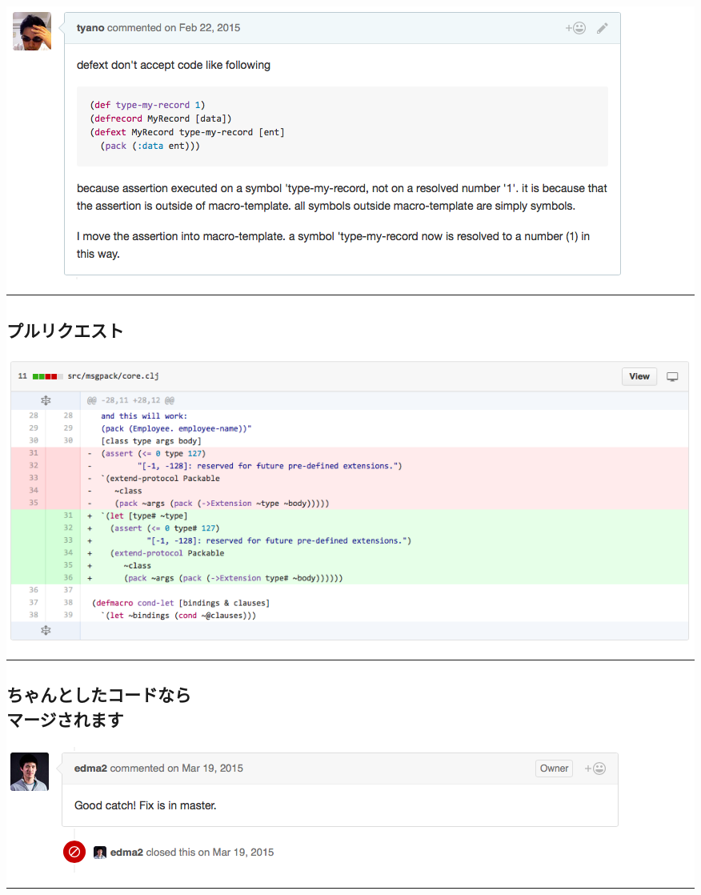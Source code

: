 ![01_github_ticket.png](images/join_to_open_source/01_github_ticket.png)

---
## プルリクエスト

![02_github_source_diff.png](images/join_to_open_source/02_github_source_diff.png)

---
## ちゃんとしたコードなら<br>マージされます

![03_github_ticket_accepted.png](images/join_to_open_source/03_github_ticket_accepted.png)

---